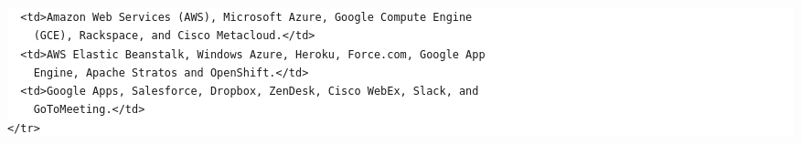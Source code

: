       <td>Amazon Web Services (AWS), Microsoft Azure, Google Compute Engine
        (GCE), Rackspace, and Cisco Metacloud.</td>
      <td>AWS Elastic Beanstalk, Windows Azure, Heroku, Force.com, Google App
        Engine, Apache Stratos and OpenShift.</td>
      <td>Google Apps, Salesforce, Dropbox, ZenDesk, Cisco WebEx, Slack, and
        GoToMeeting.</td>
    </tr>
  </tbody>
</table>